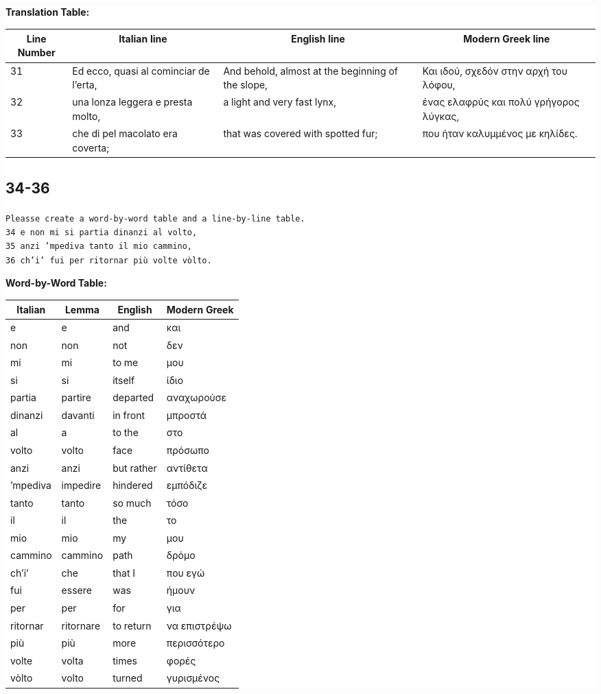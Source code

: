 **Translation Table:**

| Line Number | Italian line                                      | English line                                   | Modern Greek line                              |
|-------------|---------------------------------------------------|-----------------------------------------------|-----------------------------------------------|
| 31          | Ed ecco, quasi al cominciar de l’erta,           | And behold, almost at the beginning of the slope, | Και ιδού, σχεδόν στην αρχή του λόφου,             |
| 32          | una lonza leggera e presta molto,                | a light and very fast lynx,                   | ένας ελαφρύς και πολύ γρήγορος λύγκας,             |
| 33          | che di pel macolato era coverta;                 | that was covered with spotted fur;           | που ήταν καλυμμένος με κηλίδες.                   |

## 34-36

    Pleasse create a word-by-word table and a line-by-line table.
    34 e non mi si partia dinanzi al volto,
    35 anzi ’mpediva tanto il mio cammino,
    36 ch’i’ fui per ritornar più volte vòlto.

**Word-by-Word Table:**

| Italian | Lemma | English | Modern Greek |
|---------|-------|---------|--------------|
| e       | e     | and     | και          |
| non     | non   | not     | δεν          |
| mi      | mi    | to me    | μου          |
| si      | si    | itself  | ίδιο        |
| partia  | partire | departed | αναχωρούσε   |
| dinanzi | davanti | in front | μπροστά      |
| al      | a     | to the  | στο          |
| volto   | volto | face    | πρόσωπο      |
| anzi    | anzi  | but rather | αντίθετα     |
| ’mpediva | impedire | hindered | εμπόδιζε    |
| tanto   | tanto | so much | τόσο         |
| il      | il    | the     | το          |
| mio     | mio   | my      | μου          |
| cammino | cammino | path    | δρόμο       |
| ch’i’    | che   | that I   | που εγώ      |
| fui     | essere | was     | ήμουν        |
| per     | per   | for     | για          |
| ritornar | ritornare | to return | να επιστρέψω |
| più     | più   | more    | περισσότερο  |
| volte   | volta | times   | φορές        |
| vòlto   | volto | turned  | γυρισμένος   |
